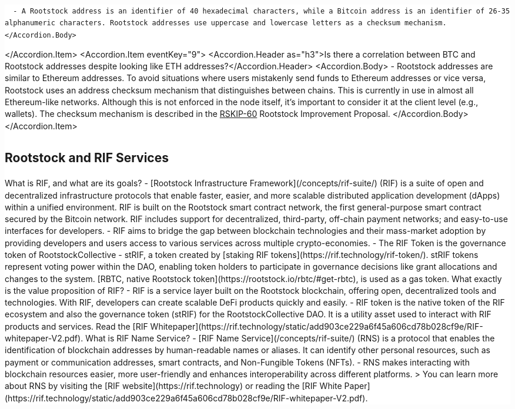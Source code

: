       - A Rootstock address is an identifier of 40 hexadecimal characters, while a Bitcoin address is an identifier of 26-35 alphanumeric characters. Rootstock addresses use uppercase and lowercase letters as a checksum mechanism.
    </Accordion.Body>
  </Accordion.Item>
  <Accordion.Item eventKey="9">
    <Accordion.Header as="h3">Is there a correlation between BTC and Rootstock addresses despite looking like ETH addresses?</Accordion.Header>
    <Accordion.Body>
      - Rootstock addresses are similar to Ethereum addresses. To avoid situations where users mistakenly send funds to Ethereum addresses or vice versa, Rootstock uses an address checksum mechanism that distinguishes between chains. This is currently in use in almost all Ethereum-like networks. Although this is not enforced in the node itself, it’s important to consider it at the client level (e.g., wallets). The checksum mechanism is described in the [RSKIP-60](https://github.com/rsksmart/RSKIPs/blob/master/IPs/RSKIP60.md) Rootstock Improvement Proposal.
    </Accordion.Body>
  </Accordion.Item>
</Accordion>


## Rootstock and RIF Services

<Accordion>
  <Accordion.Item eventKey="1">
    <Accordion.Header as="h3">What is RIF, and what are its goals?</Accordion.Header>
    <Accordion.Body>
      - [Rootstock Infrastructure Framework](/concepts/rif-suite/) (RIF) is a suite of open and decentralized infrastructure protocols that enable faster, easier, and more scalable distributed application development (dApps) within a unified environment. RIF  is built on the Rootstock smart contract network, the first general-purpose smart contract secured by the Bitcoin network. RIF  includes support for decentralized, third-party, off-chain payment networks; and easy-to-use interfaces for developers.
      - RIF aims to bridge the gap between blockchain technologies and their mass-market adoption by providing developers and users access to various services across multiple crypto-economies.
      -  The RIF Token is the governance token of RootstockCollective - stRIF, a token created by [staking RIF tokens](https://rif.technology/rif-token/). stRIF tokens represent voting power within the DAO, enabling token holders to participate in governance decisions like grant allocations and changes to the system. [RBTC, native Rootstock token](https://rootstock.io/rbtc/#get-rbtc), is used as a gas token.
    </Accordion.Body>
  </Accordion.Item>
  <Accordion.Item eventKey="2">
    <Accordion.Header as="h3">What exactly is the value proposition of RIF?</Accordion.Header>
    <Accordion.Body>
      - RIF is a service layer built on the Rootstock blockchain, offering open, decentralized tools and technologies. With RIF, developers can create scalable DeFi products quickly and easily.
      - RIF token is the native token of the RIF ecosystem and also the governance token (stRIF) for the RootstockCollective DAO. It is a utility asset used to interact with RIF products and services. Read the [RIF Whitepaper](https://rif.technology/static/add903ce229a6f45a606cd78b028cf9e/RIF-whitepaper-V2.pdf).
    </Accordion.Body>
  </Accordion.Item>
  <Accordion.Item eventKey="3">
    <Accordion.Header as="h3">What is RIF Name Service?</Accordion.Header>
    <Accordion.Body>
      - [RIF Name Service](/concepts/rif-suite/) (RNS) is a protocol that enables the identification of blockchain addresses by human-readable names or aliases. It can identify other personal resources, such as payment or communication addresses, smart contracts, and Non-Fungible Tokens (NFTs).
      - RNS makes interacting with blockchain resources easier, more user-friendly and enhances interoperability across different platforms.
      > You can learn more about RNS by visiting the [RIF website](https://rif.technology) or reading the [RIF White Paper](https://rif.technology/static/add903ce229a6f45a606cd78b028cf9e/RIF-whitepaper-V2.pdf).
    </Accordion.Body>